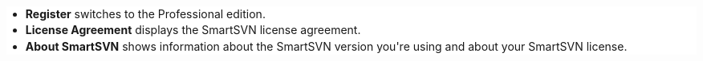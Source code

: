 -   **Register** switches to the Professional edition.
-   **License Agreement** displays the SmartSVN license agreement.
-   **About SmartSVN** shows information about the SmartSVN version
    you're using and about your SmartSVN license.
